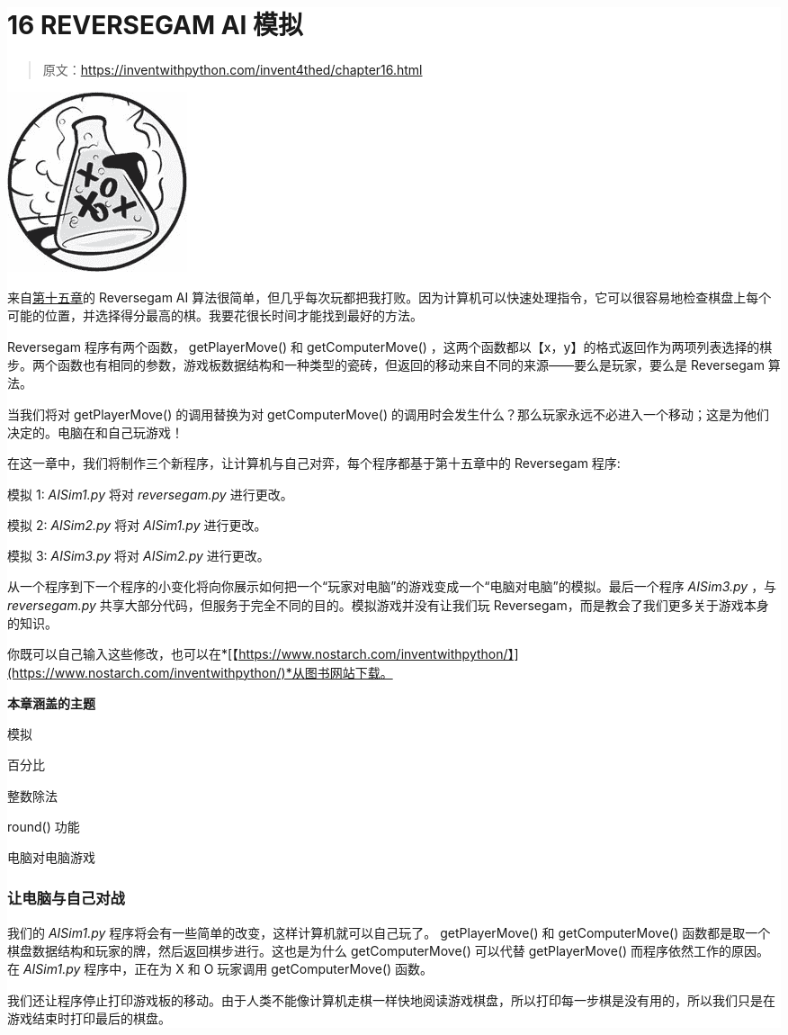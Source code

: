 # 16 REVERSEGAM AI 模拟

> 原文：<https://inventwithpython.com/invent4thed/chapter16.html>

![image](img/6af76fd8abfbd0bb89d63623e52c2692.png)

来自[第十五章](#calibre_link-47)的 Reversegam AI 算法很简单，但几乎每次玩都把我打败。因为计算机可以快速处理指令，它可以很容易地检查棋盘上每个可能的位置，并选择得分最高的棋。我要花很长时间才能找到最好的方法。

Reversegam 程序有两个函数， getPlayerMove() 和 getComputerMove() ，这两个函数都以【x，y】的格式返回作为两项列表选择的棋步。两个函数也有相同的参数，游戏板数据结构和一种类型的瓷砖，但返回的移动来自不同的来源——要么是玩家，要么是 Reversegam 算法。

当我们将对 getPlayerMove() 的调用替换为对 getComputerMove() 的调用时会发生什么？那么玩家永远不必进入一个移动；这是为他们决定的。电脑在和自己玩游戏！

在这一章中，我们将制作三个新程序，让计算机与自己对弈，每个程序都基于第十五章中的 Reversegam 程序:

模拟 1: *AISim1.py* 将对 *reversegam.py* 进行更改。

模拟 2: *AISim2.py* 将对 *AISim1.py* 进行更改。

模拟 3: *AISim3.py* 将对 *AISim2.py* 进行更改。

从一个程序到下一个程序的小变化将向你展示如何把一个“玩家对电脑”的游戏变成一个“电脑对电脑”的模拟。最后一个程序 *AISim3.py* ，与 *reversegam.py* 共享大部分代码，但服务于完全不同的目的。模拟游戏并没有让我们玩 Reversegam，而是教会了我们更多关于游戏本身的知识。

你既可以自己输入这些修改，也可以在*[【https://www.nostarch.com/inventwithpython/】](https://www.nostarch.com/inventwithpython/)*从图书网站下载。

**本章涵盖的主题**

模拟

百分比

整数除法

round() 功能

电脑对电脑游戏

### **让电脑与自己对战**

我们的 *AISim1.py* 程序将会有一些简单的改变，这样计算机就可以自己玩了。 getPlayerMove() 和 getComputerMove() 函数都是取一个棋盘数据结构和玩家的牌，然后返回棋步进行。这也是为什么 getComputerMove() 可以代替 getPlayerMove() 而程序依然工作的原因。在 *AISim1.py* 程序中，正在为 X 和 O 玩家调用 getComputerMove() 函数。

我们还让程序停止打印游戏板的移动。由于人类不能像计算机走棋一样快地阅读游戏棋盘，所以打印每一步棋是没有用的，所以我们只是在游戏结束时打印最后的棋盘。
